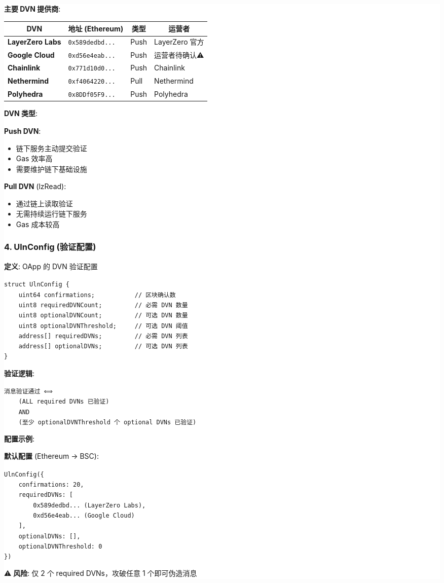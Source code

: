**主要 DVN 提供商**:

| DVN | 地址 (Ethereum) | 类型 | 运营者 |
|-----|----------------|------|--------|
| **LayerZero Labs** | `0x589dedbd...` | Push | LayerZero 官方 |
| **Google Cloud** | `0xd56e4eab...` | Push | 运营者待确认⚠️ |
| **Chainlink** | `0x771d10d0...` | Push | Chainlink |
| **Nethermind** | `0xf4064220...` | Pull | Nethermind |
| **Polyhedra** | `0x8DDf05F9...` | Push | Polyhedra |

**DVN 类型**:

**Push DVN**:
- 链下服务主动提交验证
- Gas 效率高
- 需要维护链下基础设施

**Pull DVN** (lzRead):
- 通过链上读取验证
- 无需持续运行链下服务
- Gas 成本较高

### 4. UlnConfig (验证配置)

**定义**: OApp 的 DVN 验证配置

```solidity
struct UlnConfig {
    uint64 confirmations;           // 区块确认数
    uint8 requiredDVNCount;         // 必需 DVN 数量
    uint8 optionalDVNCount;         // 可选 DVN 数量
    uint8 optionalDVNThreshold;     // 可选 DVN 阈值
    address[] requiredDVNs;         // 必需 DVN 列表
    address[] optionalDVNs;         // 可选 DVN 列表
}
```

**验证逻辑**:
```
消息验证通过 ⟺
    (ALL required DVNs 已验证)
    AND
    (至少 optionalDVNThreshold 个 optional DVNs 已验证)
```

**配置示例**:

**默认配置** (Ethereum → BSC):
```solidity
UlnConfig({
    confirmations: 20,
    requiredDVNs: [
        0x589dedbd... (LayerZero Labs),
        0xd56e4eab... (Google Cloud)
    ],
    optionalDVNs: [],
    optionalDVNThreshold: 0
})
```
⚠️ **风险**: 仅 2 个 required DVNs，攻破任意 1 个即可伪造消息

